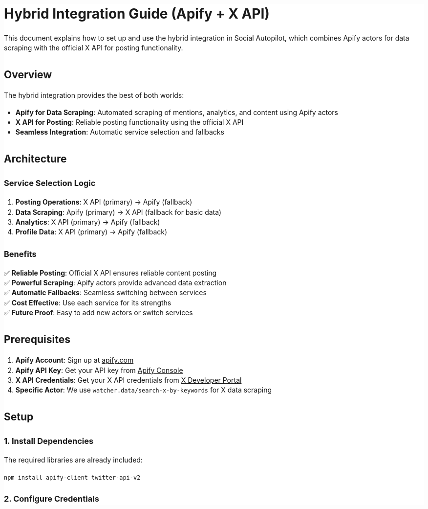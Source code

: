 # Hybrid Integration Guide (Apify + X API)

This document explains how to set up and use the hybrid integration in Social Autopilot, which combines Apify actors for data scraping with the official X API for posting functionality.

## Overview

The hybrid integration provides the best of both worlds:
- **Apify for Data Scraping**: Automated scraping of mentions, analytics, and content using Apify actors
- **X API for Posting**: Reliable posting functionality using the official X API
- **Seamless Integration**: Automatic service selection and fallbacks

## Architecture

### Service Selection Logic

1. **Posting Operations**: X API (primary) → Apify (fallback)
2. **Data Scraping**: Apify (primary) → X API (fallback for basic data)
3. **Analytics**: X API (primary) → Apify (fallback)
4. **Profile Data**: X API (primary) → Apify (fallback)

### Benefits

✅ **Reliable Posting**: Official X API ensures reliable content posting  
✅ **Powerful Scraping**: Apify actors provide advanced data extraction  
✅ **Automatic Fallbacks**: Seamless switching between services  
✅ **Cost Effective**: Use each service for its strengths  
✅ **Future Proof**: Easy to add new actors or switch services  

## Prerequisites

1. **Apify Account**: Sign up at [apify.com](https://apify.com)
2. **Apify API Key**: Get your API key from [Apify Console](https://console.apify.com/account/integrations)
3. **X API Credentials**: Get your X API credentials from [X Developer Portal](https://developer.twitter.com/)
4. **Specific Actor**: We use `watcher.data/search-x-by-keywords` for X data scraping

## Setup

### 1. Install Dependencies

The required libraries are already included:
```bash
npm install apify-client twitter-api-v2
```

### 2. Configure Credentials
